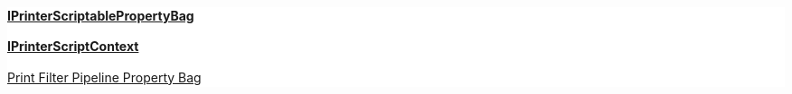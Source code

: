 [**IPrinterScriptablePropertyBag**](/windows-hardware/drivers/ddi/printerextension/nn-printerextension-iprinterscriptablepropertybag)  

[**IPrinterScriptContext**](/windows-hardware/drivers/ddi/printerextension/nn-printerextension-iprinterscriptcontext)  

[Print Filter Pipeline Property Bag](./print-pipeline-property-bag.md)
